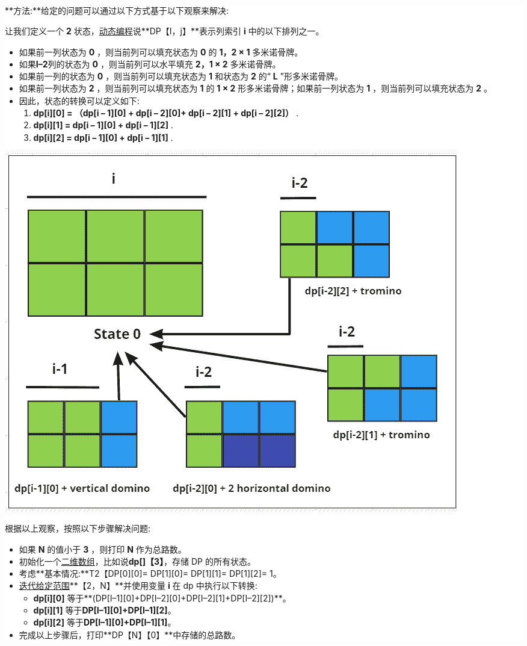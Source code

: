**方法:**给定的问题可以通过以下方式基于以下观察来解决:

让我们定义一个 **2** 状态，[动态编程](https://www.geeksforgeeks.org/dynamic-programming/)说**DP【I，j】**表示列索引 **i** 中的以下排列之一。

*   如果前一列状态为 **0** ，则当前列可以填充状态为 **0** 的 **1，2 × 1** 多米诺骨牌。
*   如果**I–2**列的状态为 **0** ，则当前列可以水平填充 **2，1 × 2** 多米诺骨牌。
*   如果前一列的状态为 **0** ，则当前列可以填充状态为 **1** 和状态为 **2** 的“ **L** ”形多米诺骨牌。
*   如果前一列状态为 **2** ，则当前列可以填充状态为 **1** 的 **1 × 2** 形多米诺骨牌；如果前一列状态为 **1** ，则当前列可以填充状态为 **2** 。
*   因此，状态的转换可以定义如下:
    1.  **dp[i][0] = （dp[i – 1][0] + dp[i – 2][0]+ dp[i – 2][1] + dp[i – 2][2]）** .
    2.  **dp[i][1] = dp[i – 1][0] + dp[i – 1][2]** .
    3.  **dp[i][2] = dp[i – 1][0] + dp[i – 1][1]** .

[![](img/0b451ec488f8662a7be7707e1416239b.png)](https://media.geeksforgeeks.org/wp-content/uploads/20210224215128/calstate0r.PNG)

根据以上观察，按照以下步骤解决问题:

*   如果 **N** 的值小于 **3** ，则打印 **N** 作为总路数。
*   初始化一个[二维数组](https://www.geeksforgeeks.org/multidimensional-arrays-c-cpp/)，比如说**dp[]【3】**，存储 DP 的所有状态。
*   考虑**基本情况:**T2【DP[0][0]= DP[1][0]= DP[1][1]= DP[1][2]= 1。
*   [迭代给定范围](https://www.geeksforgeeks.org/range-based-loop-c/)**【2，N】**并使用变量 **i** 在 dp 中执行以下转换:
    *   **dp[i][0]** 等于**(DP[I–1][0]+DP[I–2][0]+DP[I–2][1]+DP[I–2][2])**。
    *   **dp[i][1]** 等于**DP[I–1][0]+DP[I–1][2]**。
    *   **dp[i][2]** 等于**DP[I–1][0]+DP[I–1][1]**。
*   完成以上步骤后，打印**DP【N】【0】**中存储的总路数。
